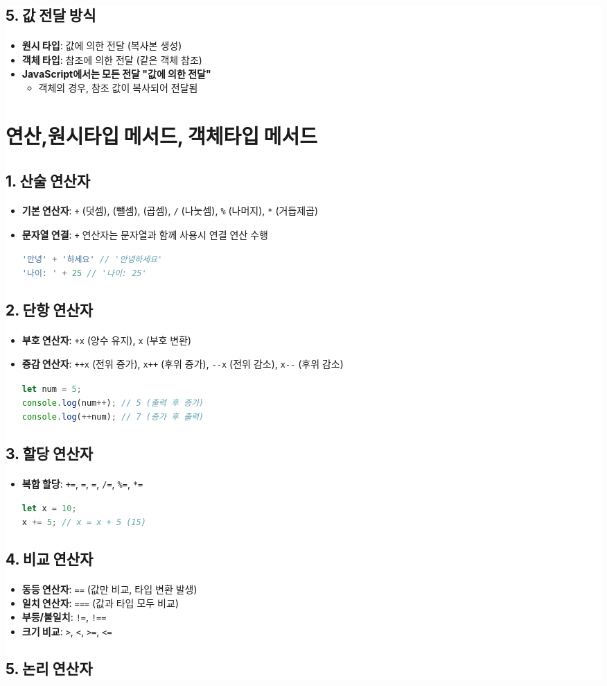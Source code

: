 ## 5. 값 전달 방식

- **원시 타입**: 값에 의한 전달 (복사본 생성)
- **객체 타입**: 참조에 의한 전달 (같은 객체 참조)
- **JavaScript에서는 모든 전달 "값에 의한 전달"**
    - 객체의 경우, 참조 값이 복사되어 전달됨

# 연산,원시타입 메서드, 객체타입 메서드

## 1. 산술 연산자

- **기본 연산자**: `+` (덧셈),  (뺄셈),  (곱셈), `/` (나눗셈), `%` (나머지), `*` (거듭제곱)
- **문자열 연결**: `+` 연산자는 문자열과 함께 사용시 연결 연산 수행
    
    ```jsx
    '안녕' + '하세요' // '안녕하세요'
    '나이: ' + 25 // '나이: 25'
    
    ```
    

## 2. 단항 연산자

- **부호 연산자**: `+x` (양수 유지), `x` (부호 변환)
- **증감 연산자**: `++x` (전위 증가), `x++` (후위 증가), `--x` (전위 감소), `x--` (후위 감소)
    
    ```jsx
    let num = 5;
    console.log(num++); // 5 (출력 후 증가)
    console.log(++num); // 7 (증가 후 출력)
    
    ```
    

## 3. 할당 연산자

- **복합 할당**: `+=`, `=`, `=`, `/=`, `%=`, `*=`
    
    ```jsx
    let x = 10;
    x += 5; // x = x + 5 (15)
    
    ```
    

## 4. 비교 연산자

- **동등 연산자**: `==` (값만 비교, 타입 변환 발생)
- **일치 연산자**: `===` (값과 타입 모두 비교)
- **부등/불일치**: `!=`, `!==`
- **크기 비교**: `>`, `<`, `>=`, `<=`

## 5. 논리 연산자
